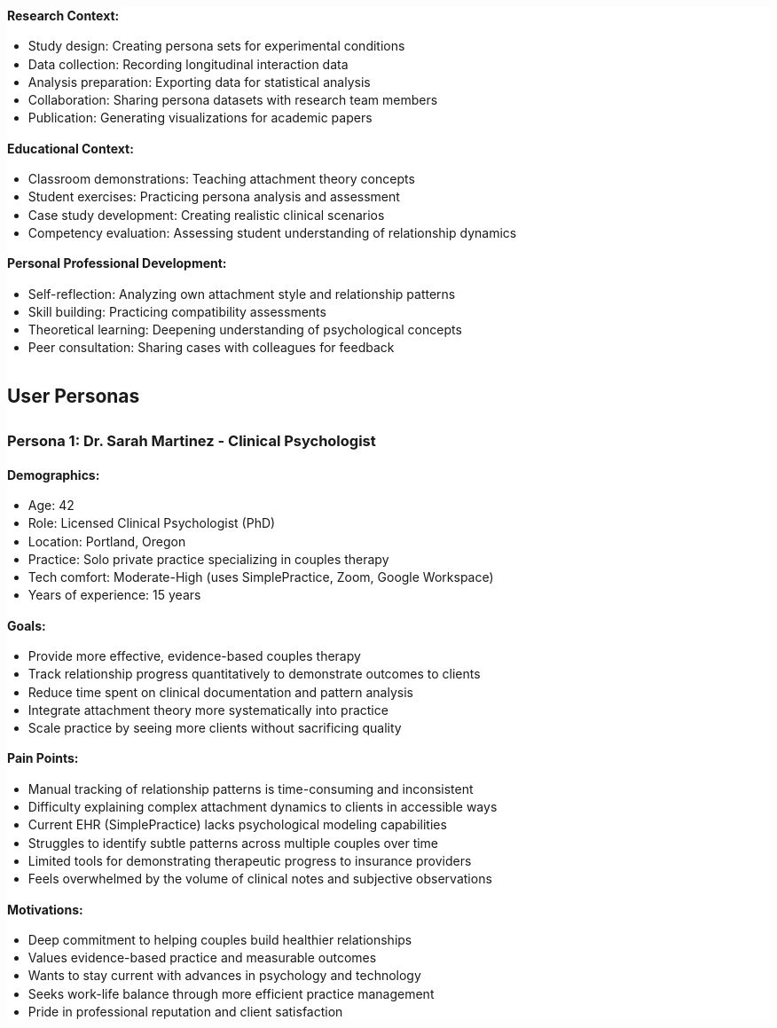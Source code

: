 **Research Context:**
- Study design: Creating persona sets for experimental conditions
- Data collection: Recording longitudinal interaction data
- Analysis preparation: Exporting data for statistical analysis
- Collaboration: Sharing persona datasets with research team members
- Publication: Generating visualizations for academic papers

**Educational Context:**
- Classroom demonstrations: Teaching attachment theory concepts
- Student exercises: Practicing persona analysis and assessment
- Case study development: Creating realistic clinical scenarios
- Competency evaluation: Assessing student understanding of relationship dynamics

**Personal Professional Development:**
- Self-reflection: Analyzing own attachment style and relationship patterns
- Skill building: Practicing compatibility assessments
- Theoretical learning: Deepening understanding of psychological concepts
- Peer consultation: Sharing cases with colleagues for feedback

## User Personas

### Persona 1: Dr. Sarah Martinez - Clinical Psychologist

**Demographics:**
- Age: 42
- Role: Licensed Clinical Psychologist (PhD)
- Location: Portland, Oregon
- Practice: Solo private practice specializing in couples therapy
- Tech comfort: Moderate-High (uses SimplePractice, Zoom, Google Workspace)
- Years of experience: 15 years

**Goals:**
- Provide more effective, evidence-based couples therapy
- Track relationship progress quantitatively to demonstrate outcomes to clients
- Reduce time spent on clinical documentation and pattern analysis
- Integrate attachment theory more systematically into practice
- Scale practice by seeing more clients without sacrificing quality

**Pain Points:**
- Manual tracking of relationship patterns is time-consuming and inconsistent
- Difficulty explaining complex attachment dynamics to clients in accessible ways
- Current EHR (SimplePractice) lacks psychological modeling capabilities
- Struggles to identify subtle patterns across multiple couples over time
- Limited tools for demonstrating therapeutic progress to insurance providers
- Feels overwhelmed by the volume of clinical notes and subjective observations

**Motivations:**
- Deep commitment to helping couples build healthier relationships
- Values evidence-based practice and measurable outcomes
- Wants to stay current with advances in psychology and technology
- Seeks work-life balance through more efficient practice management
- Pride in professional reputation and client satisfaction

